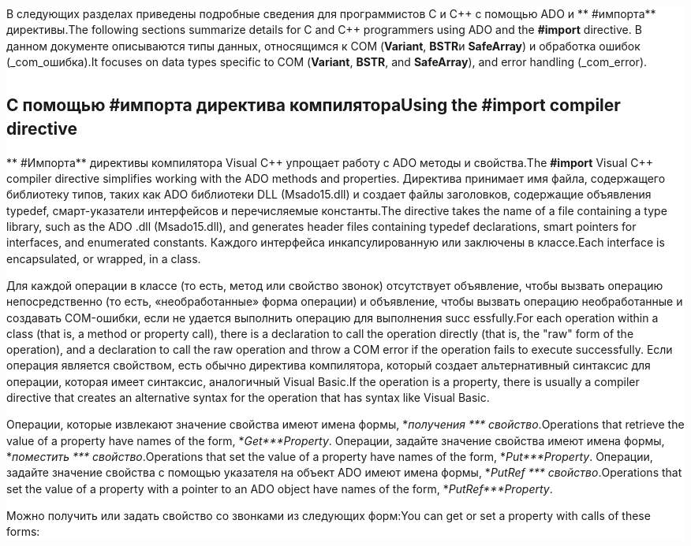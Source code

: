 <span data-ttu-id="2928e-110">В следующих разделах приведены подробные сведения для программистов C и C++ с помощью ADO и \*\* \#импорта\*\* директивы.</span><span class="sxs-lookup"><span data-stu-id="2928e-110">The following sections summarize details for C and C++ programmers using ADO and the **\#import** directive.</span></span> <span data-ttu-id="2928e-111">В данном документе описываются типы данных, относящимся к COM (**Variant**, **BSTR**и **SafeArray**) и обработка ошибок (\_com\_ошибка).</span><span class="sxs-lookup"><span data-stu-id="2928e-111">It focuses on data types specific to COM (**Variant**, **BSTR**, and **SafeArray**), and error handling (\_com\_error).</span></span>

## <a name="using-the-import-compiler-directive"></a><span data-ttu-id="2928e-112">С помощью \#импорта директива компилятора</span><span class="sxs-lookup"><span data-stu-id="2928e-112">Using the \#import compiler directive</span></span>

<span data-ttu-id="2928e-113">\*\* \#Импорта\*\* директивы компилятора Visual C++ упрощает работу с ADO методы и свойства.</span><span class="sxs-lookup"><span data-stu-id="2928e-113">The **\#import** Visual C++ compiler directive simplifies working with the ADO methods and properties.</span></span> <span data-ttu-id="2928e-114">Директива принимает имя файла, содержащего библиотеку типов, таких как ADO библиотеки DLL (Msado15.dll) и создает файлы заголовков, содержащие объявления typedef, смарт-указатели интерфейсов и перечисляемые константы.</span><span class="sxs-lookup"><span data-stu-id="2928e-114">The directive takes the name of a file containing a type library, such as the ADO .dll (Msado15.dll), and generates header files containing typedef declarations, smart pointers for interfaces, and enumerated constants.</span></span> <span data-ttu-id="2928e-115">Каждого интерфейса инкапсулированную или заключены в классе.</span><span class="sxs-lookup"><span data-stu-id="2928e-115">Each interface is encapsulated, or wrapped, in a class.</span></span>

<span data-ttu-id="2928e-116">Для каждой операции в классе (то есть, метод или свойство звонок) отсутствует объявление, чтобы вызвать операцию непосредственно (то есть, «необработанные» форма операции) и объявление, чтобы вызвать операцию необработанные и создавать COM-ошибки, если не удается выполнить операцию для выполнения succ essfully.</span><span class="sxs-lookup"><span data-stu-id="2928e-116">For each operation within a class (that is, a method or property call), there is a declaration to call the operation directly (that is, the "raw" form of the operation), and a declaration to call the raw operation and throw a COM error if the operation fails to execute successfully.</span></span> <span data-ttu-id="2928e-117">Если операция является свойством, есть обычно директива компилятора, который создает альтернативный синтаксис для операции, которая имеет синтаксис, аналогичный Visual Basic.</span><span class="sxs-lookup"><span data-stu-id="2928e-117">If the operation is a property, there is usually a compiler directive that creates an alternative syntax for the operation that has syntax like Visual Basic.</span></span>

<span data-ttu-id="2928e-118">Операции, которые извлекают значение свойства имеют имена формы, \**получения \*\*\* свойство*.</span><span class="sxs-lookup"><span data-stu-id="2928e-118">Operations that retrieve the value of a property have names of the form, \**Get\*\*\*Property*.</span></span> <span data-ttu-id="2928e-119">Операции, задайте значение свойства имеют имена формы, \**поместить \*\*\* свойство*.</span><span class="sxs-lookup"><span data-stu-id="2928e-119">Operations that set the value of a property have names of the form, \**Put\*\*\*Property*.</span></span> <span data-ttu-id="2928e-120">Операции, задайте значение свойства с помощью указателя на объект ADO имеют имена формы, \**PutRef \*\*\* свойство*.</span><span class="sxs-lookup"><span data-stu-id="2928e-120">Operations that set the value of a property with a pointer to an ADO object have names of the form, \**PutRef\*\*\*Property*.</span></span>

<span data-ttu-id="2928e-121">Можно получить или задать свойство со звонками из следующих форм:</span><span class="sxs-lookup"><span data-stu-id="2928e-121">You can get or set a property with calls of these forms:</span></span>
